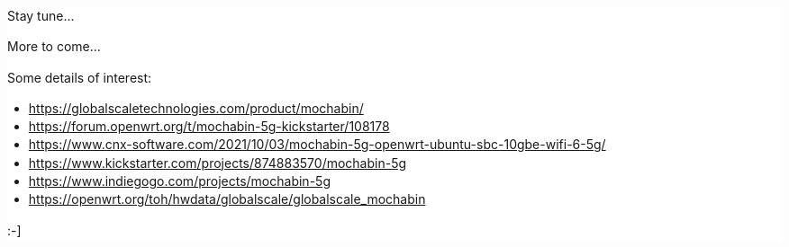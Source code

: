 Stay tune...

More to come...

Some details of interest:
- https://globalscaletechnologies.com/product/mochabin/
- https://forum.openwrt.org/t/mochabin-5g-kickstarter/108178
- https://www.cnx-software.com/2021/10/03/mochabin-5g-openwrt-ubuntu-sbc-10gbe-wifi-6-5g/
- https://www.kickstarter.com/projects/874883570/mochabin-5g
- https://www.indiegogo.com/projects/mochabin-5g
- https://openwrt.org/toh/hwdata/globalscale/globalscale_mochabin

:-]